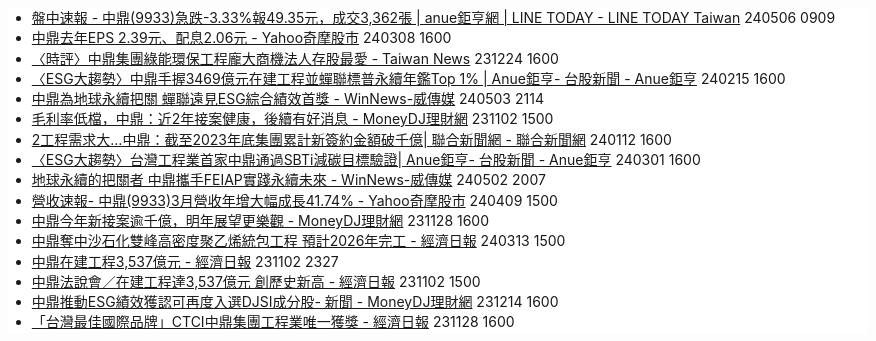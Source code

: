 - [盤中速報 - 中鼎(9933)急跌-3.33%報49.35元，成交3,362張 | anue鉅亨網 | LINE TODAY - LINE TODAY Taiwan](https://news.google.com/rss/articles/CBMiK2h0dHBzOi8vdG9kYXkubGluZS5tZS90dy92Mi9hcnRpY2xlL0dnNmdhV0zSAS9odHRwczovL3RvZGF5LmxpbmUubWUvdHcvdjIvYW1wL2FydGljbGUvR2c2Z2FXTA?oc=5 "盤中速報 - 中鼎(9933)急跌-3.33%報49.35元，成交3,362張 | anue鉅亨網 | LINE TODAY - LINE TODAY Taiwan") 240506 0909
- [中鼎去年EPS 2.39元、配息2.06元 - Yahoo奇摩股市](https://news.google.com/rss/articles/CBMieWh0dHBzOi8vdHcuc3RvY2sueWFob28uY29tL25ld3MvJUU0JUI4JUFEJUU5JUJDJThFLSVFNSU4RSVCQiVFNSVCOSVCNGVwcy0yLTM5JUU1JTg1JTgzLSVFOSU4NSU4RCVFNiU4MSVBRjItMjAxMDAwNzQxLmh0bWzSAQA?oc=5 "中鼎去年EPS 2.39元、配息2.06元 - Yahoo奇摩股市") 240308 1600
- [〈時評〉中鼎集團綠能環保工程龐大商機法人存股最愛 - Taiwan News](https://news.google.com/rss/articles/CBMiLWh0dHBzOi8vd3d3LnRhaXdhbm5ld3MuY29tLnR3L3poL25ld3MvNTA2NTM1MNIBAA?oc=5 "〈時評〉中鼎集團綠能環保工程龐大商機法人存股最愛 - Taiwan News") 231224 1600
- [〈ESG大趨勢〉中鼎手握3469億元在建工程並蟬聯標普永續年鑑Top 1% | Anue鉅亨- 台股新聞 - Anue鉅亨](https://news.google.com/rss/articles/CBMiJmh0dHBzOi8vbmV3cy5jbnllcy5jb20vbmV3cy9pZC81NDUzNjAz0gEA?oc=5 "〈ESG大趨勢〉中鼎手握3469億元在建工程並蟬聯標普永續年鑑Top 1% | Anue鉅亨- 台股新聞 - Anue鉅亨") 240215 1600
- [中鼎為地球永續把關 蟬聯遠見ESG綜合績效首獎 - WinNews-威傳媒](https://news.google.com/rss/articles/CBMiImh0dHBzOi8vd3d3Lndpbm5ld3MuY29tLnR3LzE4MTU2MC_SASZodHRwczovL3d3dy53aW5uZXdzLmNvbS50dy8xODE1NjAvYW1wLw?oc=5 "中鼎為地球永續把關 蟬聯遠見ESG綜合績效首獎 - WinNews-威傳媒") 240503 2114
- [毛利率低檔，中鼎：近2年接案健康，後續有好消息 - MoneyDJ理財網](https://news.google.com/rss/articles/CBMiWGh0dHBzOi8vd3d3Lm1vbmV5ZGouY29tL2ttZGovbmV3cy9uZXdzdmlld2VyLmFzcHg_YT02YzdkOGE0Yy03MWIwLTQwOTQtYTBiMi00MzQwODcyNTRhNDPSAQA?oc=5 "毛利率低檔，中鼎：近2年接案健康，後續有好消息 - MoneyDJ理財網") 231102 1500
- [2工程需求大…中鼎：截至2023年底集團累計新簽約金額破千億| 聯合新聞網 - 聯合新聞網](https://news.google.com/rss/articles/CBMiTWh0dHBzOi8vdWRuLmNvbS9uZXdzL3N0b3J5LzcyNDEvNzcwNDQ0Mz9mcm9tPXVkbi1yZWZlcnJhbG5ld3NfY2gxMDAyYXJ0Ym90dG9t0gEA?oc=5 "2工程需求大…中鼎：截至2023年底集團累計新簽約金額破千億| 聯合新聞網 - 聯合新聞網") 240112 1600
- [〈ESG大趨勢〉台灣工程業首家中鼎通過SBTi減碳目標驗證| Anue鉅亨- 台股新聞 - Anue鉅亨](https://news.google.com/rss/articles/CBMiJmh0dHBzOi8vbmV3cy5jbnllcy5jb20vbmV3cy9pZC81NDY5NDU10gEA?oc=5 "〈ESG大趨勢〉台灣工程業首家中鼎通過SBTi減碳目標驗證| Anue鉅亨- 台股新聞 - Anue鉅亨") 240301 1600
- [地球永續的把關者 中鼎攜手FEIAP實踐永續未來 - WinNews-威傳媒](https://news.google.com/rss/articles/CBMiImh0dHBzOi8vd3d3Lndpbm5ld3MuY29tLnR3LzE4MTQ2Ny_SASZodHRwczovL3d3dy53aW5uZXdzLmNvbS50dy8xODE0NjcvYW1wLw?oc=5 "地球永續的把關者 中鼎攜手FEIAP實踐永續未來 - WinNews-威傳媒") 240502 2007
- [營收速報- 中鼎(9933)3月營收年增大幅成長41.74% - Yahoo奇摩股市](https://news.google.com/rss/articles/CBMiwwFodHRwczovL3R3LnN0b2NrLnlhaG9vLmNvbS9uZXdzLyVFNyU4NyU5RiVFNiU5NCVCNiVFOSU4MCU5RiVFNSVBMCVCMS0lRTQlQjglQUQlRTklQkMlOEUtOTkzMy0zJUU2JTlDJTg4JUU3JTg3JTlGJUU2JTk0JUI2JUU1JUI5JUI0JUU1JUEyJTlFJUU1JUE0JUE3JUU1JUI5JTg1JUU2JTg4JTkwJUU5JTk1JUI3NDEtNzQtMTAxNjA2OTY1Lmh0bWzSAQA?oc=5 "營收速報- 中鼎(9933)3月營收年增大幅成長41.74% - Yahoo奇摩股市") 240409 1500
- [中鼎今年新接案逾千億，明年展望更樂觀 - MoneyDJ理財網](https://news.google.com/rss/articles/CBMiWGh0dHBzOi8vd3d3Lm1vbmV5ZGouY29tL2ttZGovbmV3cy9uZXdzdmlld2VyLmFzcHg_YT01ZDM2MGZkOC01M2YzLTQ2ZmItYjE0ZS0xNjJhNTJlN2YzYjfSAQA?oc=5 "中鼎今年新接案逾千億，明年展望更樂觀 - MoneyDJ理財網") 231128 1600
- [中鼎奪中沙石化雙峰高密度聚乙烯統包工程 預計2026年完工 - 經濟日報](https://news.google.com/rss/articles/CBMiTmh0dHBzOi8vbW9uZXkudWRuLmNvbS9tb25leS9zdG9yeS81NjEyLzc4MjgxMzc_ZnJvbT1lZG5faG90ZXN0bGlzdF9zdG9yeWJvdHRvbdIBMmh0dHBzOi8vbW9uZXkudWRuLmNvbS9tb25leS9hbXAvc3RvcnkvNTYxMi83ODI4MTM3?oc=5 "中鼎奪中沙石化雙峰高密度聚乙烯統包工程 預計2026年完工 - 經濟日報") 240313 1500
- [中鼎在建工程3,537億元 - 經濟日報](https://news.google.com/rss/articles/CBMiLmh0dHBzOi8vbW9uZXkudWRuLmNvbS9tb25leS9zdG9yeS81NzEwLzc1NDgxOTXSATJodHRwczovL21vbmV5LnVkbi5jb20vbW9uZXkvYW1wL3N0b3J5LzU3MTAvNzU0ODE5NQ?oc=5 "中鼎在建工程3,537億元 - 經濟日報") 231102 2327
- [中鼎法說會／在建工程達3,537億元 創歷史新高 - 經濟日報](https://news.google.com/rss/articles/CBMiLmh0dHBzOi8vbW9uZXkudWRuLmNvbS9tb25leS9zdG9yeS81NjA3Lzc1NDc0MjTSATJodHRwczovL21vbmV5LnVkbi5jb20vbW9uZXkvYW1wL3N0b3J5LzU2MDcvNzU0NzQyNA?oc=5 "中鼎法說會／在建工程達3,537億元 創歷史新高 - 經濟日報") 231102 1500
- [中鼎推動ESG績效獲認可再度入選DJSI成分股- 新聞 - MoneyDJ理財網](https://news.google.com/rss/articles/CBMiWGh0dHBzOi8vd3d3Lm1vbmV5ZGouY29tL2ttZGovbmV3cy9uZXdzdmlld2VyLmFzcHg_YT1iOWU3OGE2My0zMzNmLTQ2MWItOTY3YS01YWM1MjAxODZhOWXSAQA?oc=5 "中鼎推動ESG績效獲認可再度入選DJSI成分股- 新聞 - MoneyDJ理財網") 231214 1600
- [「台灣最佳國際品牌」CTCI中鼎集團工程業唯一獲獎 - 經濟日報](https://news.google.com/rss/articles/CBMiL2h0dHBzOi8vbW9uZXkudWRuLmNvbS9tb25leS9zdG9yeS8xMTc5OS83NjA0OTMw0gEzaHR0cHM6Ly9tb25leS51ZG4uY29tL21vbmV5L2FtcC9zdG9yeS8xMTc5OS83NjA0OTMw?oc=5 "「台灣最佳國際品牌」CTCI中鼎集團工程業唯一獲獎 - 經濟日報") 231128 1600

